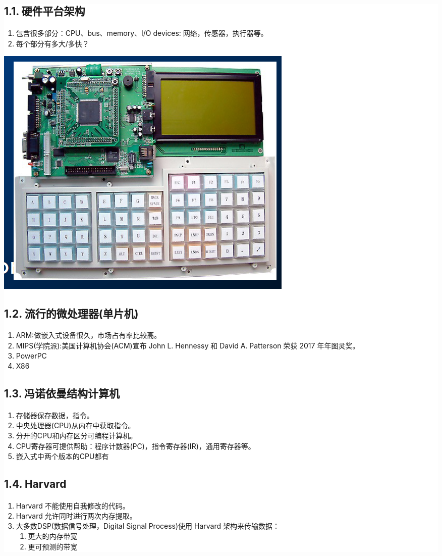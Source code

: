 ## 1.1. 硬件平台架构
1. 包含很多部分：CPU、bus、memory、I/O devices: 网络，传感器，执行器等。
2. 每个部分有多大/多快？

![](img/lec3/2.png)

## 1.2. 流行的微处理器(单片机)
1. ARM:做嵌入式设备很久，市场占有率比较高。
2. MIPS(学院派):美国计算机协会(ACM)宣布 John L. Hennessy 和 David A. Patterson 荣获 2017 年年图灵奖。
3. PowerPC
4. X86

## 1.3. 冯诺依曼结构计算机
1. 存储器保存数据，指令。
2. 中央处理器(CPU)从内存中获取指令。
3. 分开的CPU和内存区分可编程计算机。
4. CPU寄存器可提供帮助：程序计数器(PC)，指令寄存器(IR)，通用寄存器等。
5. 嵌入式中两个版本的CPU都有

## 1.4. Harvard
1. Harvard 不能使用自我修改的代码。
2. Harvard 允许同时进行两次内存提取。
3. 大多数DSP(数据信号处理，Digital Signal Process)使用 Harvard 架构来传输数据：
   1. 更大的内存带宽
   2. 更可预测的带宽
